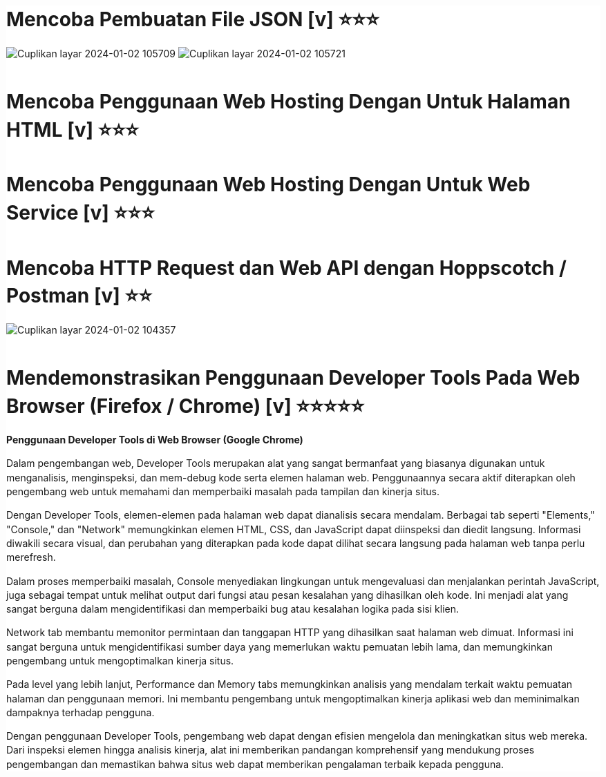 # Mencoba Pembuatan File JSON [v] ⭐⭐⭐
![Cuplikan layar 2024-01-02 105709](https://github.com/AnnisaNurhaliza-cp/uaspi/assets/144702677/18ed3a09-7901-4051-aca0-6d6038242db6)
![Cuplikan layar 2024-01-02 105721](https://github.com/AnnisaNurhaliza-cp/uaspi/assets/144702677/76f65f1e-2fc5-4d6a-ab23-87ae3b1b7cfe)

# Mencoba Penggunaan Web Hosting Dengan Untuk Halaman HTML [v] ⭐⭐⭐

# Mencoba Penggunaan Web Hosting Dengan Untuk Web Service [v] ⭐⭐⭐


# Mencoba HTTP Request dan Web API dengan Hoppscotch / Postman [v] ⭐⭐
![Cuplikan layar 2024-01-02 104357](https://github.com/AnnisaNurhaliza-cp/uaspi/assets/144702677/b7fe2e21-4f17-43a2-832b-6eba0f7ac37b)


# Mendemonstrasikan Penggunaan Developer Tools Pada Web Browser (Firefox / Chrome) [v] ⭐⭐⭐⭐⭐
**Penggunaan Developer Tools di Web Browser (Google Chrome)**

Dalam pengembangan web, Developer Tools merupakan alat yang sangat bermanfaat yang biasanya digunakan untuk menganalisis, menginspeksi, dan mem-debug kode serta elemen halaman web. Penggunaannya secara aktif diterapkan oleh pengembang web untuk memahami dan memperbaiki masalah pada tampilan dan kinerja situs.

Dengan Developer Tools, elemen-elemen pada halaman web dapat dianalisis secara mendalam. Berbagai tab seperti "Elements," "Console," dan "Network" memungkinkan elemen HTML, CSS, dan JavaScript dapat diinspeksi dan diedit langsung. Informasi diwakili secara visual, dan perubahan yang diterapkan pada kode dapat dilihat secara langsung pada halaman web tanpa perlu merefresh.

Dalam proses memperbaiki masalah, Console menyediakan lingkungan untuk mengevaluasi dan menjalankan perintah JavaScript, juga sebagai tempat untuk melihat output dari fungsi atau pesan kesalahan yang dihasilkan oleh kode. Ini menjadi alat yang sangat berguna dalam mengidentifikasi dan memperbaiki bug atau kesalahan logika pada sisi klien.

Network tab membantu memonitor permintaan dan tanggapan HTTP yang dihasilkan saat halaman web dimuat. Informasi ini sangat berguna untuk mengidentifikasi sumber daya yang memerlukan waktu pemuatan lebih lama, dan memungkinkan pengembang untuk mengoptimalkan kinerja situs.

Pada level yang lebih lanjut, Performance dan Memory tabs memungkinkan analisis yang mendalam terkait waktu pemuatan halaman dan penggunaan memori. Ini membantu pengembang untuk mengoptimalkan kinerja aplikasi web dan meminimalkan dampaknya terhadap pengguna.

Dengan penggunaan Developer Tools, pengembang web dapat dengan efisien mengelola dan meningkatkan situs web mereka. Dari inspeksi elemen hingga analisis kinerja, alat ini memberikan pandangan komprehensif yang mendukung proses pengembangan dan memastikan bahwa situs web dapat memberikan pengalaman terbaik kepada pengguna.
